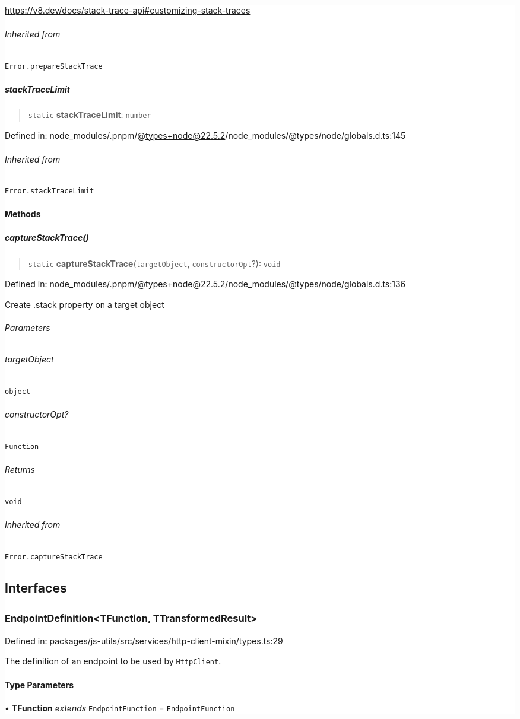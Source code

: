 https://v8.dev/docs/stack-trace-api#customizing-stack-traces

###### Inherited from

`Error.prepareStackTrace`

##### stackTraceLimit

> `static` **stackTraceLimit**: `number`

Defined in: node_modules/.pnpm/@types+node@22.5.2/node_modules/@types/node/globals.d.ts:145

###### Inherited from

`Error.stackTraceLimit`

#### Methods

##### captureStackTrace()

> `static` **captureStackTrace**(`targetObject`, `constructorOpt`?): `void`

Defined in: node_modules/.pnpm/@types+node@22.5.2/node_modules/@types/node/globals.d.ts:136

Create .stack property on a target object

###### Parameters

###### targetObject

`object`

###### constructorOpt?

`Function`

###### Returns

`void`

###### Inherited from

`Error.captureStackTrace`

## Interfaces

### EndpointDefinition\<TFunction, TTransformedResult\>

Defined in: [packages/js-utils/src/services/http-client-mixin/types.ts:29](https://github.com/spuxx1701/jslibs/blob/1a7e07eeae1e7166b7fbfc153430c6402621f270/packages/js-utils/src/services/http-client-mixin/types.ts#L29)

The definition of an endpoint to be used by `HttpClient`.

#### Type Parameters

• **TFunction** _extends_ [`EndpointFunction`](http-client-mixin.md#endpointfunction) = [`EndpointFunction`](http-client-mixin.md#endpointfunction)
